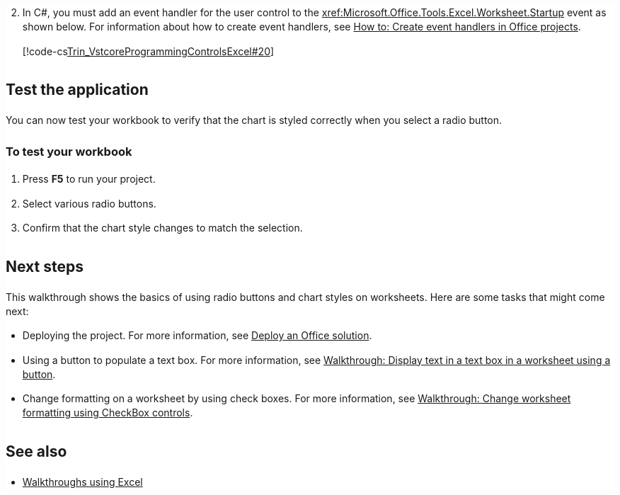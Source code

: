 2. In C#, you must add an event handler for the user control to the <xref:Microsoft.Office.Tools.Excel.Worksheet.Startup> event as shown below. For information about how to create event handlers, see [How to: Create event handlers in Office projects](../vsto/how-to-create-event-handlers-in-office-projects.md).

     [!code-cs[Trin_VstcoreProgrammingControlsExcel#20](../vsto/codesnippet/CSharp/Trin_VstcoreProgrammingControlsExcelCS/Sheet1.cs#20)]

## Test the application
 You can now test your workbook to verify that the chart is styled correctly when you select a radio button.

### To test your workbook

1. Press **F5** to run your project.

2. Select various radio buttons.

3. Confirm that the chart style changes to match the selection.

## Next steps
 This walkthrough shows the basics of using radio buttons and chart styles on worksheets. Here are some tasks that might come next:

- Deploying the project. For more information, see [Deploy an Office solution](../vsto/deploying-an-office-solution.md).

- Using a button to populate a text box. For more information, see [Walkthrough: Display text in a text box in a worksheet using a button](../vsto/walkthrough-displaying-text-in-a-text-box-in-a-worksheet-using-a-button.md).

- Change formatting on a worksheet by using check boxes. For more information, see [Walkthrough: Change worksheet formatting using CheckBox controls](../vsto/walkthrough-changing-worksheet-formatting-using-checkbox-controls.md).

## See also
- [Walkthroughs using Excel](../vsto/walkthroughs-using-excel.md)
